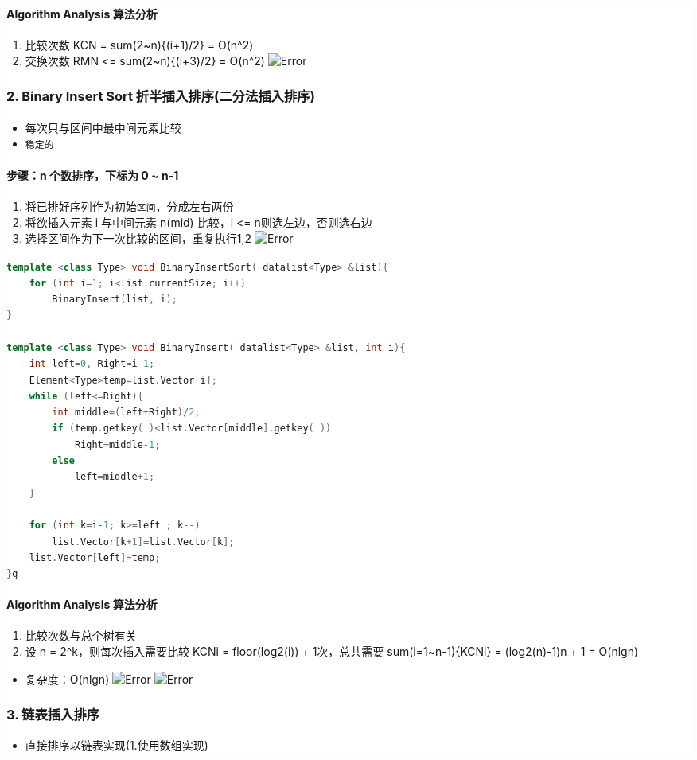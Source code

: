 #### Algorithm Analysis 算法分析

1. 比较次数 KCN = sum(2~n){(i+1)/2} = O(n^2)
2. 交换次数 RMN <= sum(2~n){(i+3)/2} = O(n^2)
![Error](https://screen-shot.obs.cn-north-4.myhuaweicloud.com/9.1.4.png)

### 2. Binary Insert Sort 折半插入排序(二分法插入排序)
- 每次只与区间中最中间元素比较
- `稳定的`

#### 步骤：n 个数排序，下标为 0 ~ n-1
1. 将已排好序列作为初始`区间`，分成左右两份
2. 将欲插入元素 i 与中间元素 n(mid) 比较，i <= n则选左边，否则选右边
3. 选择区间作为下一次比较的区间，重复执行1,2
![Error](https://screen-shot.obs.cn-north-4.myhuaweicloud.com/9.1.2.png)

```c++
template <class Type> void BinaryInsertSort( datalist<Type> &list){ 
    for (int i=1; i<list.currentSize; i++) 
        BinaryInsert(list, i);
}

template <class Type> void BinaryInsert( datalist<Type> &list, int i){ 
    int left=0, Right=i-1;
    Element<Type>temp=list.Vector[i];
    while (left<=Right){ 
        int middle=(left+Right)/2;
        if (temp.getkey( )<list.Vector[middle].getkey( ))
            Right=middle-1;
        else 
            left=middle+1;
    }
    
    for (int k=i-1; k>=left ; k--) 
        list.Vector[k+1]=list.Vector[k];
    list.Vector[left]=temp;
}g
```

#### Algorithm Analysis 算法分析

1. 比较次数与总个树有关
2. 设 n = 2^k，则每次插入需要比较 KCNi = floor(log2(i)) + 1次，总共需要 sum(i=1~n-1){KCNi} = (log2(n)-1)n + 1 = O(nlgn)

- 复杂度：O(nlgn)
![Error](https://screen-shot.obs.cn-north-4.myhuaweicloud.com/9.1.5.png)
![Error](https://screen-shot.obs.cn-north-4.myhuaweicloud.com/9.1.6.png)

### 3. 链表插入排序
- 直接排序以链表实现(1.使用数组实现)

